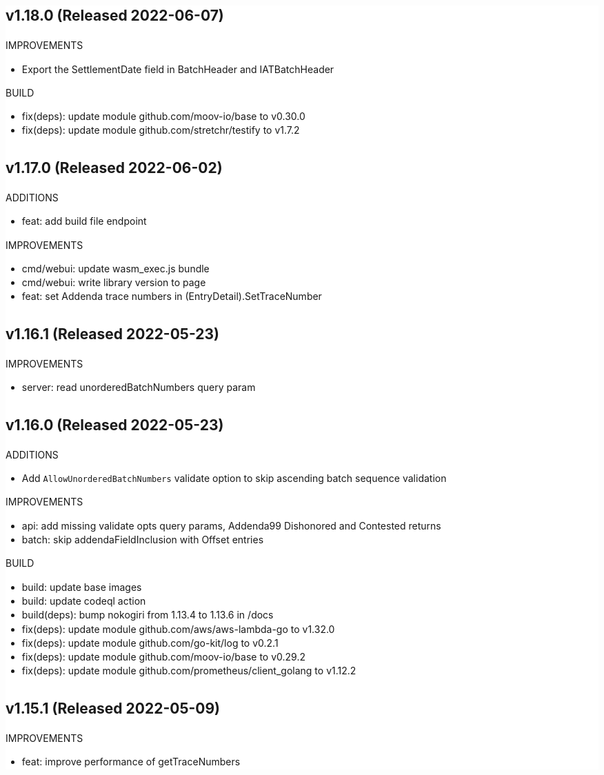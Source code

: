 ## v1.18.0 (Released 2022-06-07)

IMPROVEMENTS

- Export the SettlementDate field in BatchHeader and IATBatchHeader

BUILD

- fix(deps): update module github.com/moov-io/base to v0.30.0
- fix(deps): update module github.com/stretchr/testify to v1.7.2

## v1.17.0 (Released 2022-06-02)

ADDITIONS

- feat: add build file endpoint

IMPROVEMENTS

- cmd/webui: update wasm_exec.js bundle
- cmd/webui: write library version to page
- feat: set Addenda trace numbers in (EntryDetail).SetTraceNumber

## v1.16.1 (Released 2022-05-23)

IMPROVEMENTS

- server: read unorderedBatchNumbers query param

## v1.16.0 (Released 2022-05-23)

ADDITIONS

- Add `AllowUnorderedBatchNumbers` validate option to skip ascending batch sequence validation

IMPROVEMENTS

- api: add missing validate opts query params, Addenda99 Dishonored and Contested returns
- batch: skip addendaFieldInclusion with Offset entries

BUILD

- build: update base images
- build: update codeql action
- build(deps): bump nokogiri from 1.13.4 to 1.13.6 in /docs
- fix(deps): update module github.com/aws/aws-lambda-go to v1.32.0
- fix(deps): update module github.com/go-kit/log to v0.2.1
- fix(deps): update module github.com/moov-io/base to v0.29.2
- fix(deps): update module github.com/prometheus/client_golang to v1.12.2

## v1.15.1 (Released 2022-05-09)

IMPROVEMENTS

- feat: improve performance of getTraceNumbers
